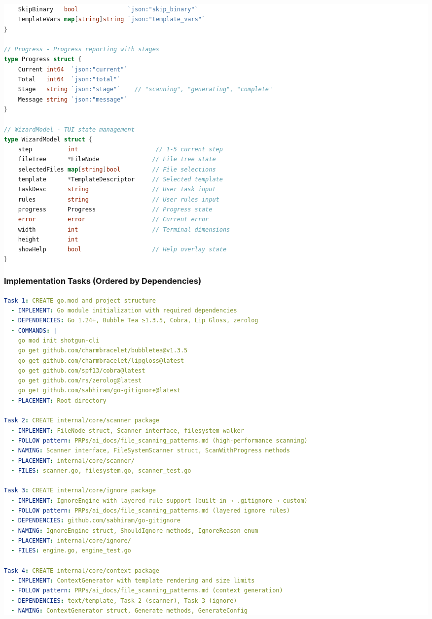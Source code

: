 ```go
    SkipBinary   bool              `json:"skip_binary"`
    TemplateVars map[string]string `json:"template_vars"`
}

// Progress - Progress reporting with stages
type Progress struct {
    Current int64  `json:"current"`
    Total   int64  `json:"total"`
    Stage   string `json:"stage"`    // "scanning", "generating", "complete"
    Message string `json:"message"`
}

// WizardModel - TUI state management
type WizardModel struct {
    step          int                      // 1-5 current step
    fileTree      *FileNode               // File tree state
    selectedFiles map[string]bool         // File selections
    template      *TemplateDescriptor     // Selected template
    taskDesc      string                  // User task input
    rules         string                  // User rules input
    progress      Progress                // Progress state
    error         error                   // Current error
    width         int                     // Terminal dimensions
    height        int
    showHelp      bool                    // Help overlay state
}
```

### Implementation Tasks (Ordered by Dependencies)

```yaml
Task 1: CREATE go.mod and project structure
  - IMPLEMENT: Go module initialization with required dependencies
  - DEPENDENCIES: Go 1.24+, Bubble Tea ≥1.3.5, Cobra, Lip Gloss, zerolog
  - COMMANDS: |
    go mod init shotgun-cli
    go get github.com/charmbracelet/bubbletea@v1.3.5
    go get github.com/charmbracelet/lipgloss@latest
    go get github.com/spf13/cobra@latest
    go get github.com/rs/zerolog@latest
    go get github.com/sabhiram/go-gitignore@latest
  - PLACEMENT: Root directory

Task 2: CREATE internal/core/scanner package
  - IMPLEMENT: FileNode struct, Scanner interface, filesystem walker
  - FOLLOW pattern: PRPs/ai_docs/file_scanning_patterns.md (high-performance scanning)
  - NAMING: Scanner interface, FileSystemScanner struct, ScanWithProgress methods
  - PLACEMENT: internal/core/scanner/
  - FILES: scanner.go, filesystem.go, scanner_test.go

Task 3: CREATE internal/core/ignore package
  - IMPLEMENT: IgnoreEngine with layered rule support (built-in → .gitignore → custom)
  - FOLLOW pattern: PRPs/ai_docs/file_scanning_patterns.md (layered ignore rules)
  - DEPENDENCIES: github.com/sabhiram/go-gitignore
  - NAMING: IgnoreEngine struct, ShouldIgnore methods, IgnoreReason enum
  - PLACEMENT: internal/core/ignore/
  - FILES: engine.go, engine_test.go

Task 4: CREATE internal/core/context package
  - IMPLEMENT: ContextGenerator with template rendering and size limits
  - FOLLOW pattern: PRPs/ai_docs/file_scanning_patterns.md (context generation)
  - DEPENDENCIES: text/template, Task 2 (scanner), Task 3 (ignore)
  - NAMING: ContextGenerator struct, Generate methods, GenerateConfig
```